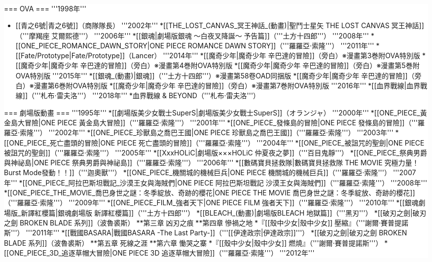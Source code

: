 === OVA ===
'''1998年'''
* [[青之6號|青之6號]]（商隊隊長） 
'''2002年'''
*[[THE_LOST_CANVAS_冥王神話_(動畫)|聖鬥士星矢 THE LOST CANVAS 冥王神話]]（'''摩羯座 艾爾熙德'''）
'''2006年'''
*[[銀魂|劇場版銀魂 〜白夜叉降誕〜 予告篇]]（'''土方十四郎'''）
'''2008年'''
*[[ONE_PIECE_ROMANCE_DAWN_STORY|ONE PIECE ROMANCE DAWN STORY]]（'''羅羅亞·索隆'''）
'''2011年'''
*[[Fate/Prototype|Fate/Prototype]]（Lancer）
'''2014年'''
*[[魔奇少年|魔奇少年 辛巴達的冒險]]（旁白）※漫畫第3巻附OVA特別版
*[[魔奇少年|魔奇少年 辛巴達的冒險]]（旁白）※漫畫第4巻附OVA特別版
*[[魔奇少年|魔奇少年 辛巴達的冒險]]（旁白）※漫畫第5巻附OVA特別版
'''2015年'''
*[[銀魂_(動畫)|銀魂]]（'''土方十四郎'''）※漫畫第58卷OAD同捆版
*[[魔奇少年|魔奇少年 辛巴達的冒險]]（旁白）※漫畫第6巻附OVA特別版
*[[魔奇少年|魔奇少年 辛巴達的冒險]]（旁白）※漫畫第7巻附OVA特別版
'''2016年'''
*[[血界戰線|血界戰線]]（'''札布·雷夫洛'''）
'''2018年'''
*血界戰線 & BEYOND（'''札布·雷夫洛'''）

=== 劇場版動畫 ===
'''1995年'''
*[[劇場版美少女戰士SuperS|劇場版美少女戰士SuperS]]（オランジャ）
'''2000年'''
*[[ONE_PIECE_黃金島大冒險|ONE PIECE 黃金島大冒險]]（'''羅羅亞·索隆'''）
'''2001年'''
*[[ONE_PIECE_發條島的冒險|ONE PIECE 發條島的冒險]]（'''羅羅亞·索隆'''）
'''2002年'''
*[[ONE_PIECE_珍獸島之喬巴王國|ONE PIECE 珍獸島之喬巴王國]]（'''羅羅亞·索隆'''）
'''2003年'''
*[[ONE_PIECE_死亡盡頭的冒險|ONE PIECE 死亡盡頭的冒險]]（'''羅羅亞·索隆'''）
'''2004年'''
*[[ONE_PIECE_被詛咒的聖劍|ONE PIECE 被詛咒的聖劍]]（'''羅羅亞·索隆'''）
'''2005年'''
*[[XxxHOLiC|劇場版×××HOLiC 仲夏夜之夢]]（'''百目鬼靜'''）
*[[ONE_PIECE_祭典男爵與神祕島|ONE PIECE 祭典男爵與神祕島]]（'''羅羅亞·索隆'''）
'''2006年'''
*[[數碼寶貝拯救隊|數碼寶貝拯救隊 THE MOVIE 究極力量！Burst Mode發動！！]]（'''迦奧獸'''）
*[[ONE_PIECE_機關城的機械巨兵|ONE PIECE 機關城的機械巨兵]]（'''羅羅亞·索隆'''）
'''2007年'''
*[[ONE_PIECE_阿拉巴斯坦戰記_沙漠王女與海賊們|ONE PIECE 阿拉巴斯坦戰記 沙漠王女與海賊們]]（'''羅羅亞·索隆'''）
'''2008年'''
*[[ONE_PIECE_THE_MOVIE_喬巴身世之謎：冬季綻放、奇跡的櫻花|ONE PIECE THE MOVIE 喬巴身世之謎：冬季綻放、奇跡的櫻花]]（'''羅羅亞·索隆'''）
'''2009年'''
*[[ONE_PIECE_FILM_強者天下|ONE PIECE FILM 強者天下]]（'''羅羅亞·索隆'''）
'''2010年'''
*[[銀魂劇場版_新譯紅櫻篇|銀魂劇場版 新譯紅櫻篇]]（'''土方十四郎'''）
*[[BLEACH_(動畫)|劇場版BLEACH 地獄篇]]（'''黑刃'''）
*[[破刃之劍|破刃之劍 BROKEN BLADE 系列]]（波魯裘斯）
**第三章 凶刃之痕
**第四章 慘禍之地
*『[[殼中少女|殼中少女]] 壓縮』（'''謝爾‧賽普提諾斯'''）
'''2011年'''
*[[戰國BASARA|戰國BASARA -The Last Party-]]（'''[[伊達政宗|伊達政宗]]'''）
*[[破刃之劍|破刃之劍 BROKEN BLADE 系列]]（波魯裘斯）
**第五章 死線之涯
**第六章 慟哭之寨
*『[[殼中少女|殼中少女]] 燃燒』（'''謝爾‧賽普提諾斯'''）
*[[ONE_PIECE_3D_追逐草帽大冒險|ONE PIECE 3D 追逐草帽大冒險]]（'''羅羅亞·索隆'''）
'''2012年'''